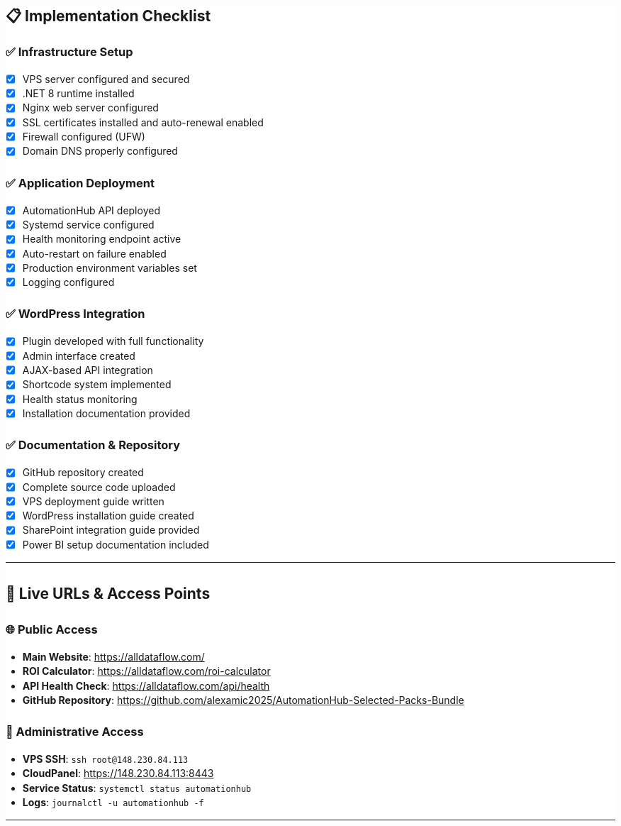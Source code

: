 ## 📋 **Implementation Checklist**

### **✅ Infrastructure Setup**
- [x] VPS server configured and secured
- [x] .NET 8 runtime installed
- [x] Nginx web server configured
- [x] SSL certificates installed and auto-renewal enabled
- [x] Firewall configured (UFW)
- [x] Domain DNS properly configured

### **✅ Application Deployment**
- [x] AutomationHub API deployed
- [x] Systemd service configured
- [x] Health monitoring endpoint active
- [x] Auto-restart on failure enabled
- [x] Production environment variables set
- [x] Logging configured

### **✅ WordPress Integration**
- [x] Plugin developed with full functionality
- [x] Admin interface created
- [x] AJAX-based API integration
- [x] Shortcode system implemented
- [x] Health status monitoring
- [x] Installation documentation provided

### **✅ Documentation & Repository**
- [x] GitHub repository created
- [x] Complete source code uploaded
- [x] VPS deployment guide written
- [x] WordPress installation guide created
- [x] SharePoint integration guide provided
- [x] Power BI setup documentation included

---

## 🔗 **Live URLs & Access Points**

### **🌐 Public Access**
- **Main Website**: https://alldataflow.com/
- **ROI Calculator**: https://alldataflow.com/roi-calculator
- **API Health Check**: https://alldataflow.com/api/health
- **GitHub Repository**: https://github.com/alexamic2025/AutomationHub-Selected-Packs-Bundle

### **🔧 Administrative Access**
- **VPS SSH**: `ssh root@148.230.84.113`
- **CloudPanel**: https://148.230.84.113:8443
- **Service Status**: `systemctl status automationhub`
- **Logs**: `journalctl -u automationhub -f`

---